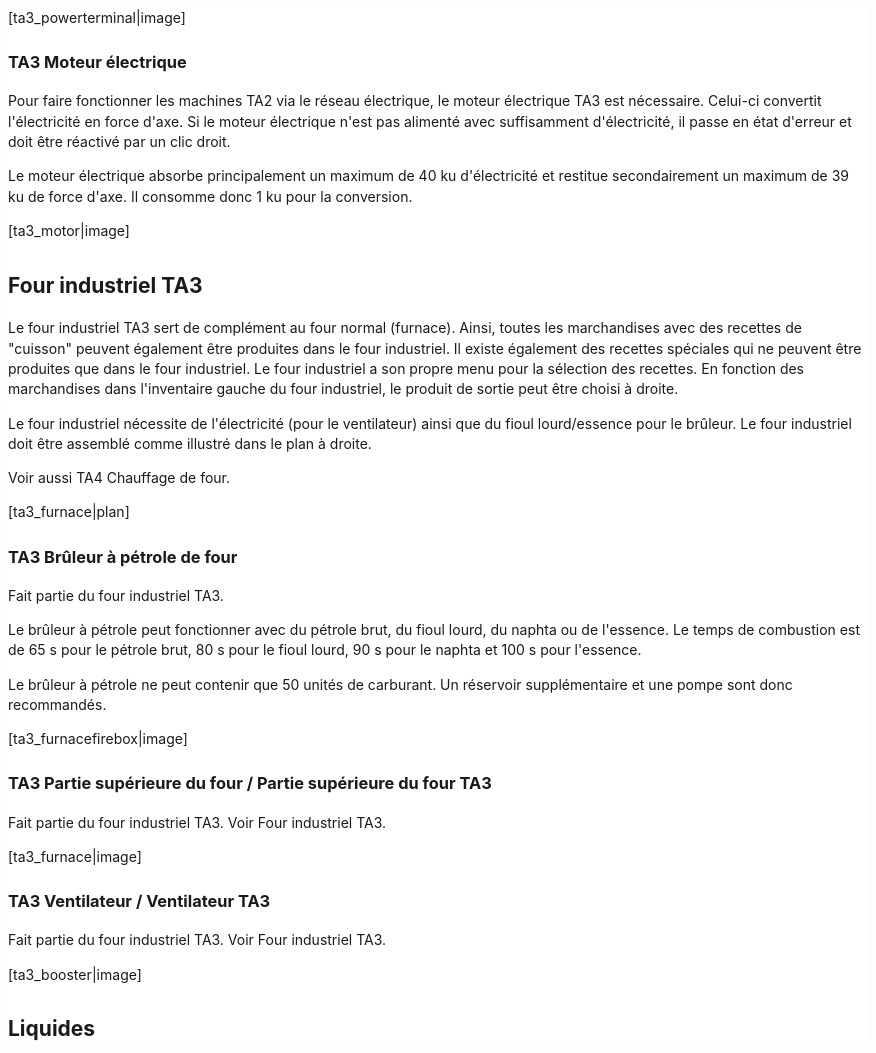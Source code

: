 [ta3_powerterminal|image]

### TA3 Moteur électrique

Pour faire fonctionner les machines TA2 via le réseau électrique, le moteur électrique TA3 est nécessaire. Celui-ci convertit l'électricité en force d'axe.
Si le moteur électrique n'est pas alimenté avec suffisamment d'électricité, il passe en état d'erreur et doit être réactivé par un clic droit.

Le moteur électrique absorbe principalement un maximum de 40 ku d'électricité et restitue secondairement un maximum de 39 ku de force d'axe. Il consomme donc 1 ku pour la conversion.

[ta3_motor|image]

## Four industriel TA3

Le four industriel TA3 sert de complément au four normal (furnace). Ainsi, toutes les marchandises avec des recettes de "cuisson" peuvent également être produites dans le four industriel. Il existe également des recettes spéciales qui ne peuvent être produites que dans le four industriel.
Le four industriel a son propre menu pour la sélection des recettes. En fonction des marchandises dans l'inventaire gauche du four industriel, le produit de sortie peut être choisi à droite.

Le four industriel nécessite de l'électricité (pour le ventilateur) ainsi que du fioul lourd/essence pour le brûleur. Le four industriel doit être assemblé comme illustré dans le plan à droite.

Voir aussi TA4 Chauffage de four.

[ta3_furnace|plan]

### TA3 Brûleur à pétrole de four

Fait partie du four industriel TA3.

Le brûleur à pétrole peut fonctionner avec du pétrole brut, du fioul lourd, du naphta ou de l'essence. Le temps de combustion est de 65 s pour le pétrole brut, 80 s pour le fioul lourd, 90 s pour le naphta et 100 s pour l'essence.

Le brûleur à pétrole ne peut contenir que 50 unités de carburant. Un réservoir supplémentaire et une pompe sont donc recommandés.

[ta3_furnacefirebox|image]

### TA3 Partie supérieure du four / Partie supérieure du four TA3

Fait partie du four industriel TA3. Voir Four industriel TA3.

[ta3_furnace|image]

### TA3 Ventilateur / Ventilateur TA3

Fait partie du four industriel TA3. Voir Four industriel TA3.

[ta3_booster|image]

## Liquides

